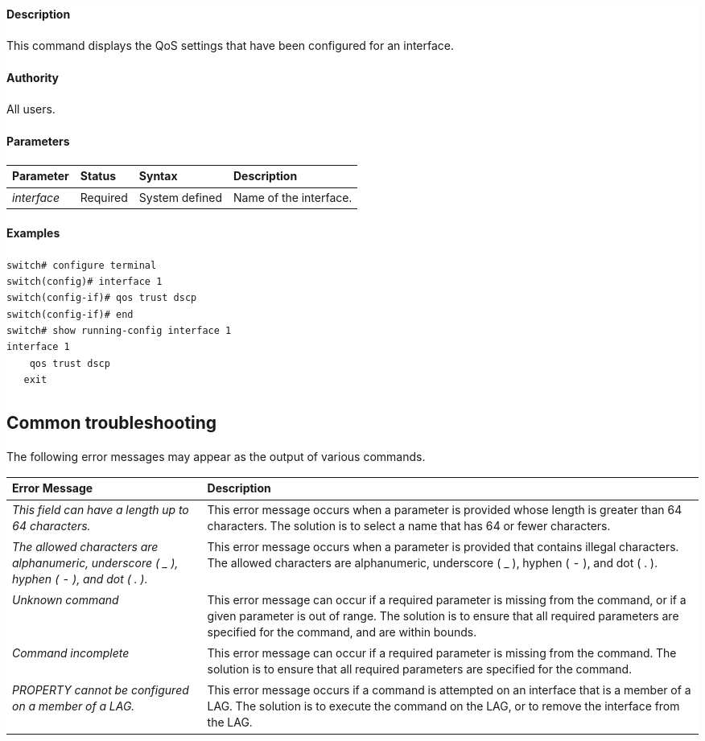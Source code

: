 #### Description
This command displays the QoS settings that have been configured for an interface.

#### Authority
All users.

#### Parameters
| Parameter | Status   | Syntax         | Description                           |
|:-----------|:----------|:----------------|:---------------------------------------|
| *interface* | Required | System defined | Name of the interface. |

#### Examples
```
switch# configure terminal
switch(config)# interface 1
switch(config-if)# qos trust dscp
switch(config-if)# end
switch# show running-config interface 1
interface 1
    qos trust dscp
   exit
```

## Common troubleshooting
The following error messages may appear as the output of various commands.

| Error Message | Description |
|:-----------|:---------------------------------------|
| *This field can have a length up to 64 characters.* | This error message occurs when a parameter is provided whose length is greater than 64 characters. The solution is to select a name that has 64 or fewer characters.
| *The allowed characters are alphanumeric, underscore ( _ ), hyphen ( - ), and dot ( . ).* | This error message occurs when a parameter is provided that contains illegal characters. The allowed characters are alphanumeric, underscore ( _ ), hyphen ( - ), and dot ( . ).
| *Unknown command* | This error message can occur if a required parameter is missing from the command, or if a given parameter is out of range. The solution is to ensure that all required parameters are specified for the command, and are within bounds.
| *Command incomplete* | This error message can occur if a required parameter is missing from the command. The solution is to ensure that all required parameters are specified for the command.
| *PROPERTY cannot be configured on a member of a LAG.* | This error message occurs if a command is attempted on an interface that is a member of a LAG. The solution is to execute the command on the LAG, or to remove the interface from the LAG.
